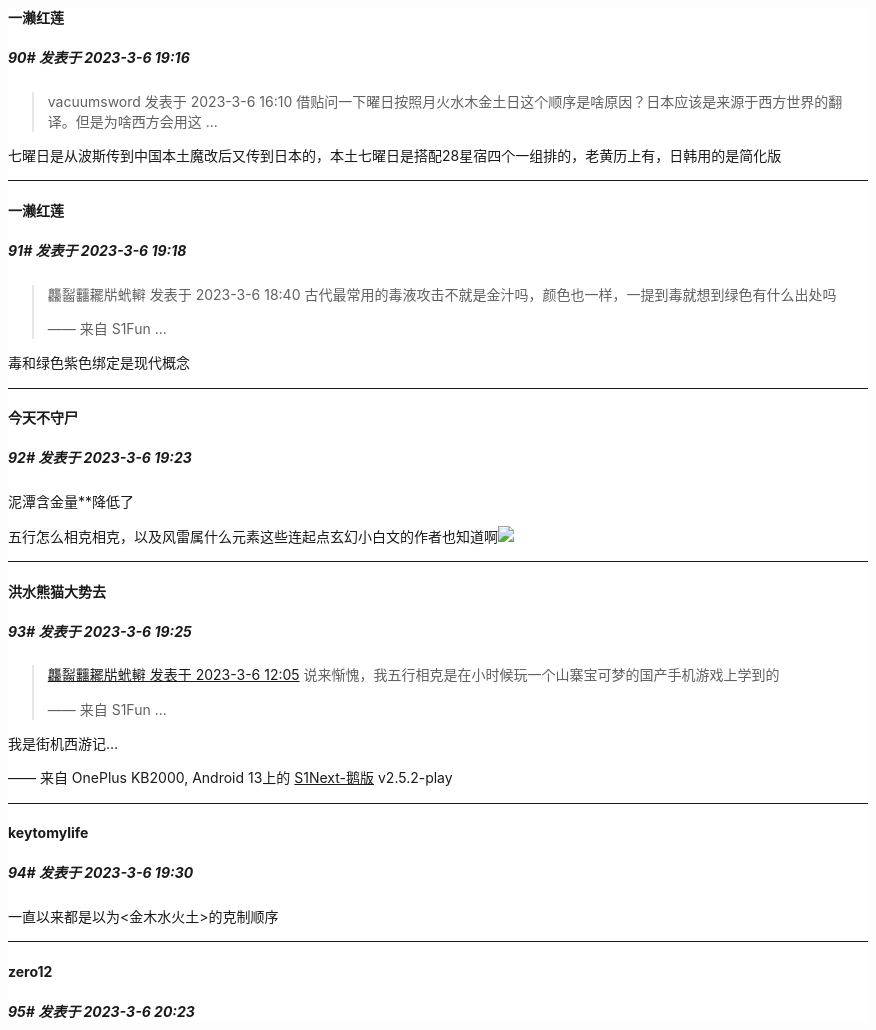 ####  一濑红莲  
##### 90#       发表于 2023-3-6 19:16

<blockquote>vacuumsword 发表于 2023-3-6 16:10
借贴问一下曜日按照月火水木金土日这个顺序是啥原因？日本应该是来源于西方世界的翻译。但是为啥西方会用这 ...</blockquote>
七曜日是从波斯传到中国本土魔改后又传到日本的，本土七曜日是搭配28星宿四个一组排的，老黄历上有，日韩用的是简化版


*****

####  一濑红莲  
##### 91#       发表于 2023-3-6 19:18

<blockquote>龘䶛䨻䎱㸞蚮䡶 发表于 2023-3-6 18:40
古代最常用的毒液攻击不就是金汁吗，颜色也一样，一提到毒就想到绿色有什么出处吗

—— 来自 S1Fun ...</blockquote>
毒和绿色紫色绑定是现代概念


*****

####  今天不守尸  
##### 92#       发表于 2023-3-6 19:23

泥潭含金量**降低了

五行怎么相克相克，以及风雷属什么元素这些连起点玄幻小白文的作者也知道啊<img src="https://static.saraba1st.com/image/smiley/face2017/067.png" referrerpolicy="no-referrer">

*****

####  洪水熊猫大势去  
##### 93#       发表于 2023-3-6 19:25

<blockquote><a href="httphttps://bbs.saraba1st.com/2b/forum.php?mod=redirect&amp;goto=findpost&amp;pid=59984916&amp;ptid=2122790" target="_blank">龘䶛䨻䎱㸞蚮䡶 发表于 2023-3-6 12:05</a>
说来惭愧，我五行相克是在小时候玩一个山寨宝可梦的国产手机游戏上学到的

—— 来自 S1Fun ...</blockquote>
我是街机西游记…

—— 来自 OnePlus KB2000, Android 13上的 [S1Next-鹅版](https://github.com/ykrank/S1-Next/releases) v2.5.2-play

*****

####  keytomylife  
##### 94#       发表于 2023-3-6 19:30

一直以来都是以为&lt;金木水火土&gt;的克制顺序


*****

####  zero12  
##### 95#       发表于 2023-3-6 20:23
